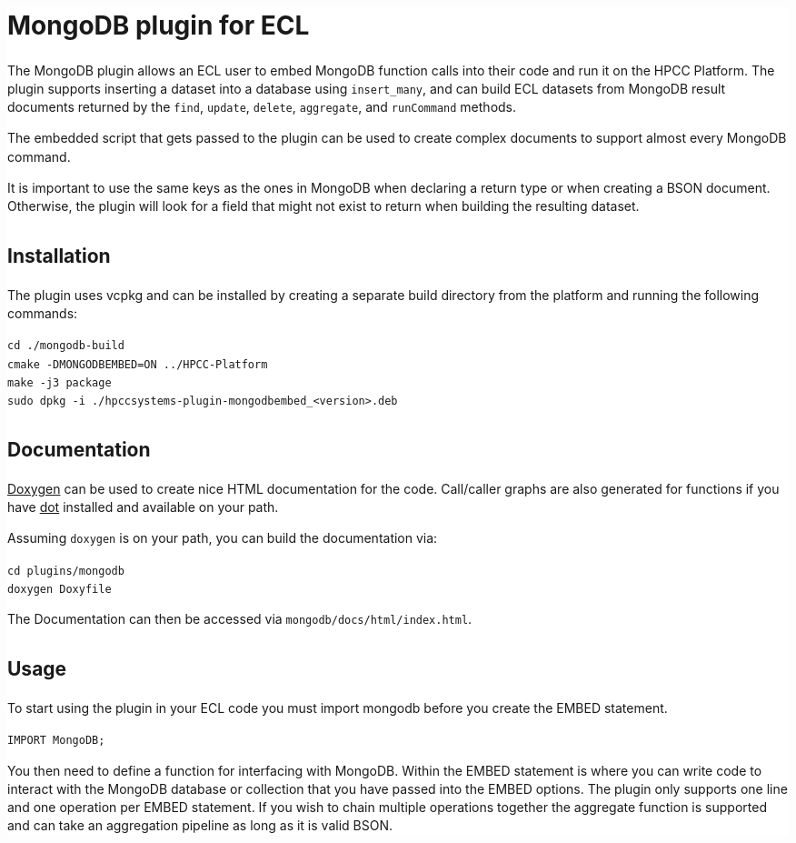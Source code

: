 # MongoDB plugin for ECL

The MongoDB plugin allows an ECL user to embed MongoDB function calls into their code and run it
on the HPCC Platform. The plugin supports inserting a dataset into a database using `insert_many`, and can
build ECL datasets from MongoDB result documents returned by the `find`, `update`, `delete`, `aggregate`, and `runCommand` methods.

The embedded script that gets passed to the plugin can be used to create complex documents to support almost every
MongoDB command.

It is important to use the same keys as the ones in MongoDB when declaring a return type or when creating a BSON document. Otherwise, the plugin will look for a field that might not exist to return when building the resulting dataset.

## Installation

The plugin uses vcpkg and can be installed by creating a separate build directory from the platform and running the following commands:
```
cd ./mongodb-build
cmake -DMONGODBEMBED=ON ../HPCC-Platform
make -j3 package
sudo dpkg -i ./hpccsystems-plugin-mongodbembed_<version>.deb
```

## Documentation

[Doxygen](https://www.doxygen.nl/index.html) can be used to create nice HTML documentation for the code. Call/caller graphs are also generated for functions if you have [dot](https://www.graphviz.org/download/) installed and available on your path.

Assuming `doxygen` is on your path, you can build the documentation via:
```
cd plugins/mongodb
doxygen Doxyfile
```

The Documentation can then be accessed via `mongodb/docs/html/index.html`.

## Usage

To start using the plugin in your ECL code you must import mongodb before you create the EMBED statement.
```
IMPORT MongoDB;
```

You then need to define a function for interfacing with MongoDB. Within the EMBED statement is where you can write code to interact with the MongoDB database or collection that you have passed into the EMBED options. The plugin only supports one line and one operation per EMBED statement. If you wish to chain multiple operations together the aggregate function is supported and can take an aggregation pipeline as long as it is valid BSON.
